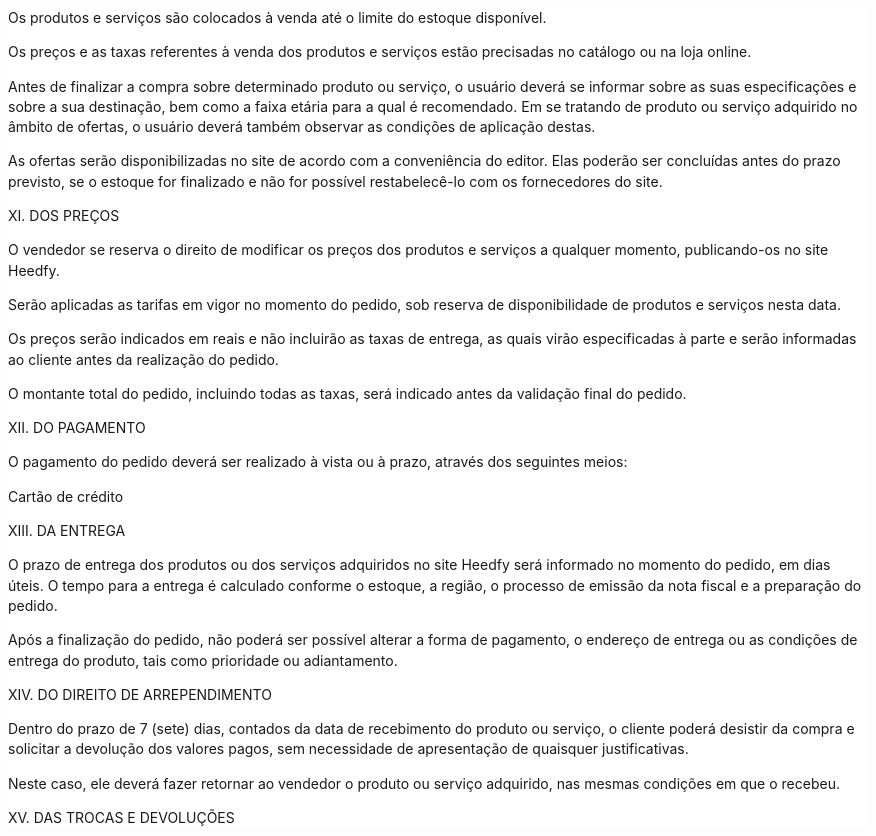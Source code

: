 Os produtos e serviços são colocados à venda até o limite do estoque disponível.

Os preços e as taxas referentes à venda dos produtos e serviços estão precisadas no catálogo ou na loja online.

Antes de finalizar a compra sobre determinado produto ou serviço, o usuário deverá se informar sobre as suas especificações e sobre a sua destinação, bem como a faixa etária para a qual é recomendado. Em se tratando de produto ou serviço adquirido no âmbito de ofertas, o usuário deverá também observar as condições de aplicação destas.

As ofertas serão disponibilizadas no site de acordo com a conveniência do editor. Elas poderão ser concluídas antes do prazo previsto, se o estoque for finalizado e não for possível restabelecê-lo com os fornecedores do site.



XI. DOS PREÇOS

O vendedor se reserva o direito de modificar os preços dos produtos e serviços a qualquer momento, publicando-os no site Heedfy.

Serão aplicadas as tarifas em vigor no momento do pedido, sob reserva de disponibilidade de produtos e serviços nesta data.

Os preços serão indicados em reais e não incluirão as taxas de entrega, as quais virão especificadas à parte e serão informadas ao cliente antes da realização do pedido.

O montante total do pedido, incluindo todas as taxas, será indicado antes da validação final do pedido.



XII. DO PAGAMENTO

O pagamento do pedido deverá ser realizado à vista ou à prazo, através dos seguintes meios:

Cartão de crédito



XIII. DA ENTREGA

O prazo de entrega dos produtos ou dos serviços adquiridos no site Heedfy será informado no momento do pedido, em dias úteis. O tempo para a entrega é calculado conforme o estoque, a região, o processo de emissão da nota fiscal e a preparação do pedido.

Após a finalização do pedido, não poderá ser possível alterar a forma de pagamento, o endereço de entrega ou as condições de entrega do produto, tais como prioridade ou adiantamento.



XIV. DO DIREITO DE ARREPENDIMENTO

Dentro do prazo de 7 (sete) dias, contados da data de recebimento do produto ou serviço, o cliente poderá desistir da compra e solicitar a devolução dos valores pagos, sem necessidade de apresentação de quaisquer justificativas.

Neste caso, ele deverá fazer retornar ao vendedor o produto ou serviço adquirido, nas mesmas condições em que o recebeu.



XV. DAS TROCAS E DEVOLUÇÕES
